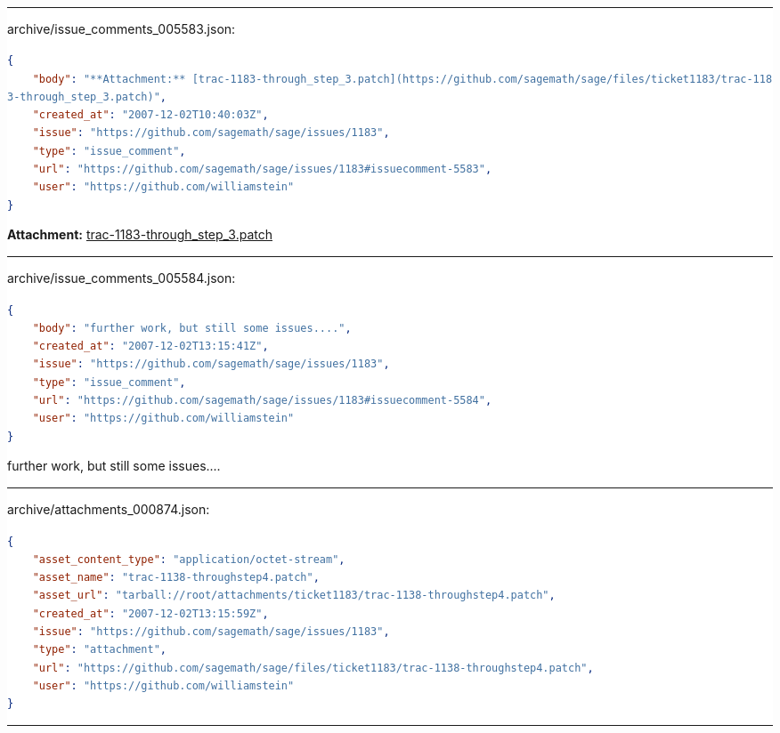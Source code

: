 

---

archive/issue_comments_005583.json:
```json
{
    "body": "**Attachment:** [trac-1183-through_step_3.patch](https://github.com/sagemath/sage/files/ticket1183/trac-1183-through_step_3.patch)",
    "created_at": "2007-12-02T10:40:03Z",
    "issue": "https://github.com/sagemath/sage/issues/1183",
    "type": "issue_comment",
    "url": "https://github.com/sagemath/sage/issues/1183#issuecomment-5583",
    "user": "https://github.com/williamstein"
}
```

**Attachment:** [trac-1183-through_step_3.patch](https://github.com/sagemath/sage/files/ticket1183/trac-1183-through_step_3.patch)



---

archive/issue_comments_005584.json:
```json
{
    "body": "further work, but still some issues....",
    "created_at": "2007-12-02T13:15:41Z",
    "issue": "https://github.com/sagemath/sage/issues/1183",
    "type": "issue_comment",
    "url": "https://github.com/sagemath/sage/issues/1183#issuecomment-5584",
    "user": "https://github.com/williamstein"
}
```

further work, but still some issues....



---

archive/attachments_000874.json:
```json
{
    "asset_content_type": "application/octet-stream",
    "asset_name": "trac-1138-throughstep4.patch",
    "asset_url": "tarball://root/attachments/ticket1183/trac-1138-throughstep4.patch",
    "created_at": "2007-12-02T13:15:59Z",
    "issue": "https://github.com/sagemath/sage/issues/1183",
    "type": "attachment",
    "url": "https://github.com/sagemath/sage/files/ticket1183/trac-1138-throughstep4.patch",
    "user": "https://github.com/williamstein"
}
```



---
